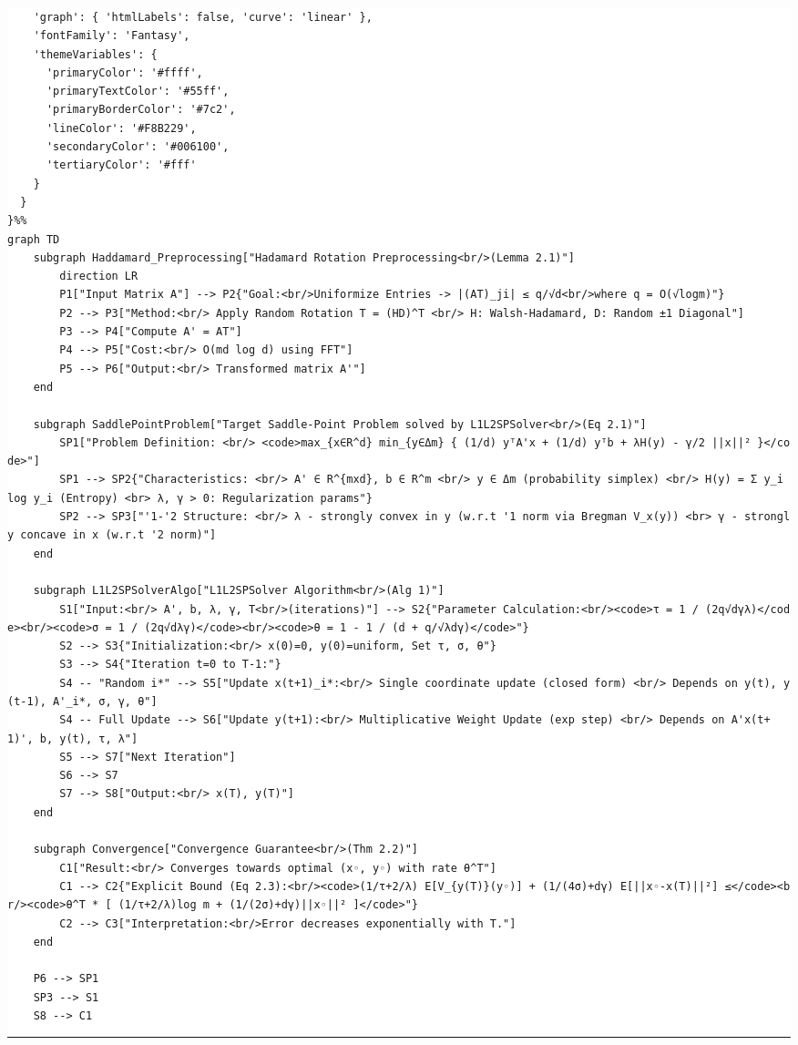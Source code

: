 ```mermaid
    'graph': { 'htmlLabels': false, 'curve': 'linear' },
    'fontFamily': 'Fantasy',
    'themeVariables': {
      'primaryColor': '#ffff',
      'primaryTextColor': '#55ff',
      'primaryBorderColor': '#7c2',
      'lineColor': '#F8B229',
      'secondaryColor': '#006100',
      'tertiaryColor': '#fff'
    }
  }
}%%
graph TD
    subgraph Haddamard_Preprocessing["Hadamard Rotation Preprocessing<br/>(Lemma 2.1)"]
        direction LR
        P1["Input Matrix A"] --> P2{"Goal:<br/>Uniformize Entries -> |(AT)_ji| ≤ q/√d<br/>where q = O(√logm)"}
        P2 --> P3["Method:<br/> Apply Random Rotation T = (HD)^T <br/> H: Walsh-Hadamard, D: Random ±1 Diagonal"]
        P3 --> P4["Compute A' = AT"]
        P4 --> P5["Cost:<br/> O(md log d) using FFT"]
        P5 --> P6["Output:<br/> Transformed matrix A'"]
    end

    subgraph SaddlePointProblem["Target Saddle-Point Problem solved by L1L2SPSolver<br/>(Eq 2.1)"]
        SP1["Problem Definition: <br/> <code>max_{x∈R^d} min_{y∈Δm} { (1/d) yᵀA'x + (1/d) yᵀb + λH(y) - γ/2 ||x||² }</code>"]
        SP1 --> SP2{"Characteristics: <br/> A' ∈ R^{mxd}, b ∈ R^m <br/> y ∈ Δm (probability simplex) <br/> H(y) = Σ y_i log y_i (Entropy) <br> λ, γ > 0: Regularization params"}
        SP2 --> SP3["'1-'2 Structure: <br/> λ - strongly convex in y (w.r.t '1 norm via Bregman V_x(y)) <br> γ - strongly concave in x (w.r.t '2 norm)"]
    end

    subgraph L1L2SPSolverAlgo["L1L2SPSolver Algorithm<br/>(Alg 1)"]
        S1["Input:<br/> A', b, λ, γ, T<br/>(iterations)"] --> S2{"Parameter Calculation:<br/><code>τ = 1 / (2q√dγλ)</code><br/><code>σ = 1 / (2q√dλγ)</code><br/><code>θ = 1 - 1 / (d + q/√λdγ)</code>"}
        S2 --> S3{"Initialization:<br/> x(0)=0, y(0)=uniform, Set τ, σ, θ"}
        S3 --> S4{"Iteration t=0 to T-1:"}
        S4 -- "Random i*" --> S5["Update x(t+1)_i*:<br/> Single coordinate update (closed form) <br/> Depends on y(t), y(t-1), A'_i*, σ, γ, θ"]
        S4 -- Full Update --> S6["Update y(t+1):<br/> Multiplicative Weight Update (exp step) <br/> Depends on A'x(t+1)', b, y(t), τ, λ"]
        S5 --> S7["Next Iteration"]
        S6 --> S7
        S7 --> S8["Output:<br/> x(T), y(T)"]
    end

    subgraph Convergence["Convergence Guarantee<br/>(Thm 2.2)"]
        C1["Result:<br/> Converges towards optimal (x◦, y◦) with rate θ^T"]
        C1 --> C2{"Explicit Bound (Eq 2.3):<br/><code>(1/τ+2/λ) E[V_{y(T)}(y◦)] + (1/(4σ)+dγ) E[||x◦-x(T)||²] ≤</code><br/><code>θ^T * [ (1/τ+2/λ)log m + (1/(2σ)+dγ)||x◦||² ]</code>"}
        C2 --> C3["Interpretation:<br/>Error decreases exponentially with T."]
    end

    P6 --> SP1
    SP3 --> S1
    S8 --> C1

```

---